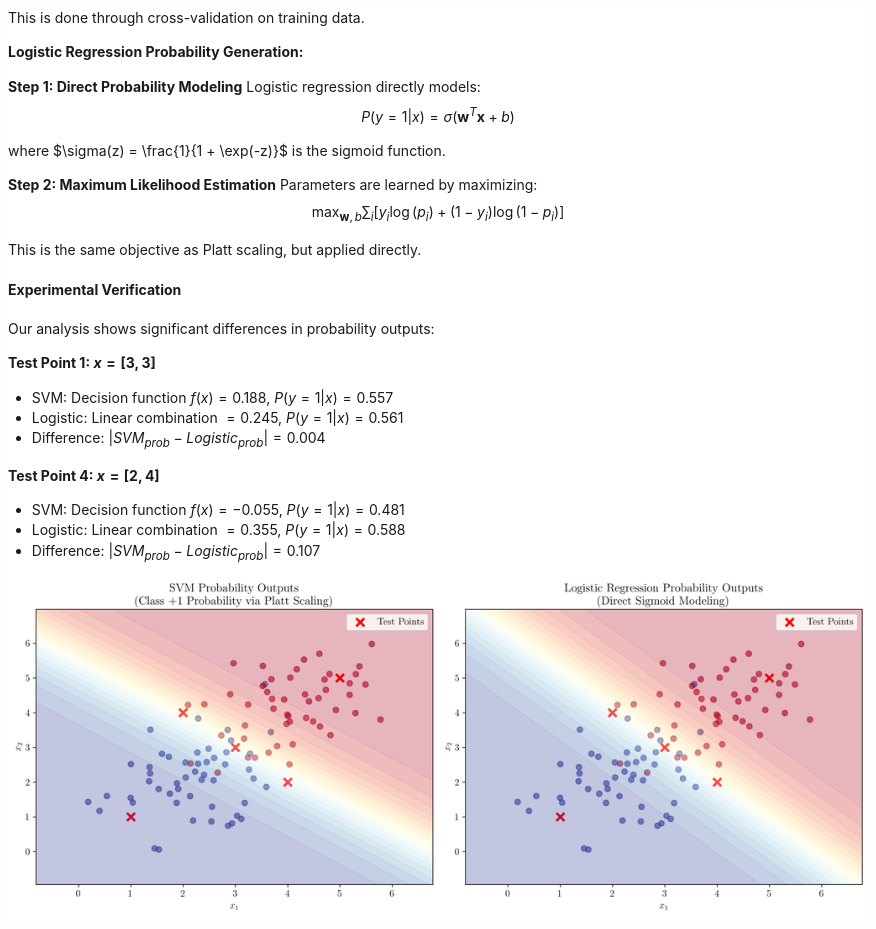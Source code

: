 This is done through cross-validation on training data.

**Logistic Regression Probability Generation:**

**Step 1: Direct Probability Modeling**
Logistic regression directly models:
$$P(y = 1 | x) = \sigma(\mathbf{w}^T \mathbf{x} + b)$$

where $\sigma(z) = \frac{1}{1 + \exp(-z)}$ is the sigmoid function.

**Step 2: Maximum Likelihood Estimation**
Parameters are learned by maximizing:
$$\max_{\mathbf{w},b} \sum_i [y_i \log(p_i) + (1-y_i) \log(1-p_i)]$$

This is the same objective as Platt scaling, but applied directly.

#### Experimental Verification

Our analysis shows significant differences in probability outputs:

**Test Point 1: $x = [3, 3]$**
- SVM: Decision function $f(x) = 0.188$, $P(y=1|x) = 0.557$
- Logistic: Linear combination $= 0.245$, $P(y=1|x) = 0.561$
- Difference: $|SVM_{prob} - Logistic_{prob}| = 0.004$

**Test Point 4: $x = [2, 4]$**
- SVM: Decision function $f(x) = -0.055$, $P(y=1|x) = 0.481$
- Logistic: Linear combination $= 0.355$, $P(y=1|x) = 0.588$
- Difference: $|SVM_{prob} - Logistic_{prob}| = 0.107$

![SVM vs Logistic Regression Probabilities](../Images/L5_1_Quiz_23/svm_vs_logistic_probabilities.png)

